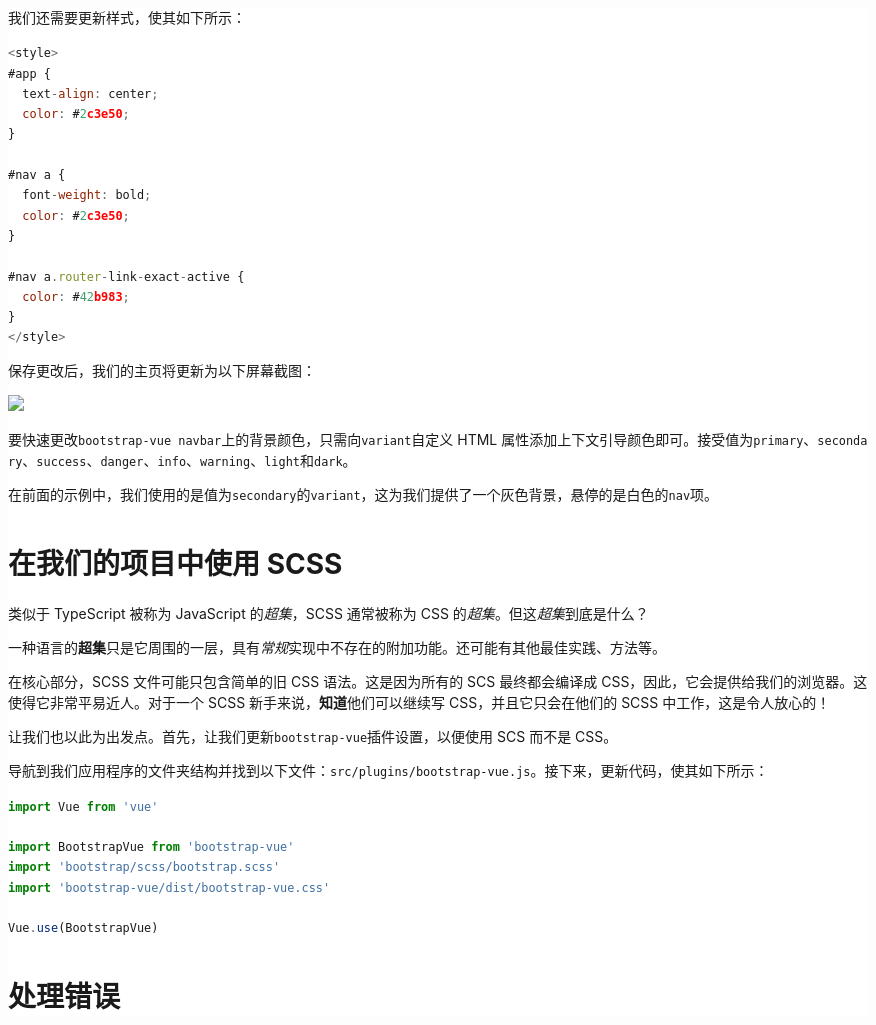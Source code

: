 我们还需要更新样式，使其如下所示：

```js
<style>
#app {
  text-align: center;
  color: #2c3e50;
}

#nav a {
  font-weight: bold;
  color: #2c3e50;
}

#nav a.router-link-exact-active {
  color: #42b983;
}
</style>
```

保存更改后，我们的主页将更新为以下屏幕截图：

![](assets/2e7fc3c8-e6f3-436c-abc8-d803808b6f89.png)

要快速更改`bootstrap-vue navbar`上的背景颜色，只需向`variant`自定义 HTML 属性添加上下文引导颜色即可。接受值为`primary`、`secondary`、`success`、`danger`、`info`、`warning`、`light`和`dark`。

在前面的示例中，我们使用的是值为`secondary`的`variant`，这为我们提供了一个灰色背景，悬停的是白色的`nav`项。

# 在我们的项目中使用 SCSS

类似于 TypeScript 被称为 JavaScript 的*超集*，SCSS 通常被称为 CSS 的*超集*。但这*超集*到底是什么？

一种语言的**超集**只是它周围的一层，具有*常规*实现中不存在的附加功能。还可能有其他最佳实践、方法等。

在核心部分，SCSS 文件可能只包含简单的旧 CSS 语法。这是因为所有的 SCS 最终都会编译成 CSS，因此，它会提供给我们的浏览器。这使得它非常平易近人。对于一个 SCSS 新手来说，**知道**他们可以继续写 CSS，并且它只会在他们的 SCSS 中工作，这是令人放心的！

让我们也以此为出发点。首先，让我们更新`bootstrap-vue`插件设置，以便使用 SCS 而不是 CSS。

导航到我们应用程序的文件夹结构并找到以下文件：`src/plugins/bootstrap-vue.js`。接下来，更新代码，使其如下所示：

```js
import Vue from 'vue'

import BootstrapVue from 'bootstrap-vue'
import 'bootstrap/scss/bootstrap.scss'
import 'bootstrap-vue/dist/bootstrap-vue.css'

Vue.use(BootstrapVue)
```

# 处理错误
